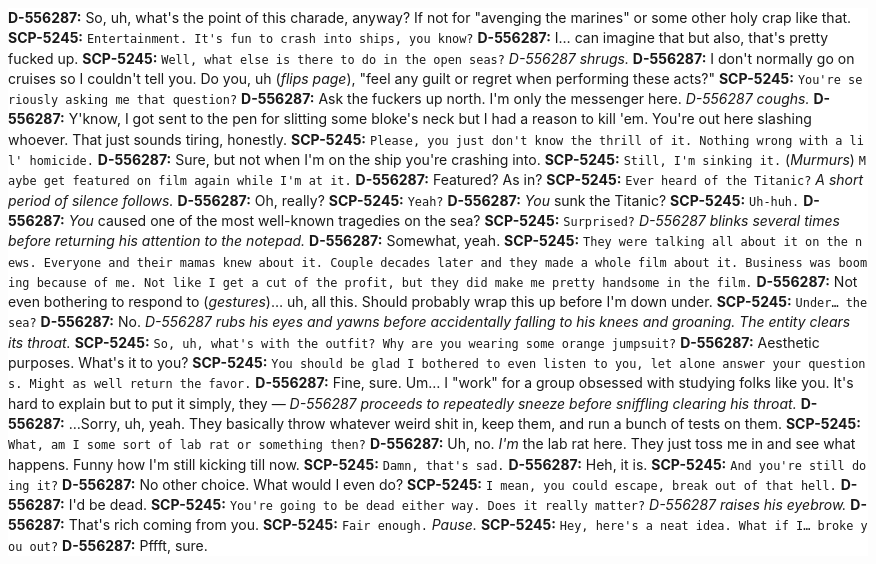 **D-556287:** So, uh, what's the point of this charade, anyway? If not for "avenging the marines" or some other holy crap like that.
**SCP-5245:** `Entertainment. It's fun to crash into ships, you know?`
**D-556287:** I… can imagine that but also, that's pretty fucked up.
**SCP-5245:** `Well, what else is there to do in the open seas?`
_D-556287 shrugs._
**D-556287:** I don't normally go on cruises so I couldn't tell you. Do you, uh (_flips page_), "feel any guilt or regret when performing these acts?"
**SCP-5245:** `You're seriously asking me that question?`
**D-556287:** Ask the fuckers up north. I'm only the messenger here.
_D-556287 coughs._
**D-556287:** Y'know, I got sent to the pen for slitting some bloke's neck but I had a reason to kill 'em. You're out here slashing whoever. That just sounds tiring, honestly.
**SCP-5245:** `Please, you just don't know the thrill of it. Nothing wrong with a lil' homicide.`
**D-556287:** Sure, but not when I'm on the ship you're crashing into.
**SCP-5245:** `Still, I'm sinking it.` (_Murmurs_) `Maybe get featured on film again while I'm at it.`
**D-556287:** Featured? As in?
**SCP-5245:** `Ever heard of the Titanic?`
_A short period of silence follows._
**D-556287:** Oh, really?
**SCP-5245:** `Yeah?`
**D-556287:** _You_ sunk the Titanic?
**SCP-5245:** `Uh-huh.`
**D-556287:** _You_ caused one of the most well-known tragedies on the sea?
**SCP-5245:** `Surprised?`
_D-556287 blinks several times before returning his attention to the notepad._
**D-556287:** Somewhat, yeah.
**SCP-5245:** `They were talking all about it on the news. Everyone and their mamas knew about it. Couple decades later and they made a whole film about it. Business was booming because of me. Not like I get a cut of the profit, but they did make me pretty handsome in the film.`
**D-556287:** Not even bothering to respond to (_gestures_)… uh, all this. Should probably wrap this up before I'm down under.
**SCP-5245:** `Under… the sea?`
**D-556287:** No.
_D-556287 rubs his eyes and yawns before accidentally falling to his knees and groaning. The entity clears its throat._
**SCP-5245:** `So, uh, what's with the outfit? Why are you wearing some orange jumpsuit?`
**D-556287:** Aesthetic purposes. What's it to you?
**SCP-5245:** `You should be glad I bothered to even listen to you, let alone answer your questions. Might as well return the favor.`
**D-556287:** Fine, sure. Um… I "work" for a group obsessed with studying folks like you. It's hard to explain but to put it simply, they —
_D-556287 proceeds to repeatedly sneeze before sniffling clearing his throat._
**D-556287:** …Sorry, uh, yeah. They basically throw whatever weird shit in, keep them, and run a bunch of tests on them.
**SCP-5245:** `What, am I some sort of lab rat or something then?`
**D-556287:** Uh, no. _I'm_ the lab rat here. They just toss me in and see what happens. Funny how I'm still kicking till now.
**SCP-5245:** `Damn, that's sad.`
**D-556287:** Heh, it is.
**SCP-5245:** `And you're still doing it?`
**D-556287:** No other choice. What would I even do?
**SCP-5245:** `I mean, you could escape, break out of that hell.`
**D-556287:** I'd be dead.
**SCP-5245:** `You're going to be dead either way. Does it really matter?`
_D-556287 raises his eyebrow._
**D-556287:** That's rich coming from you.
**SCP-5245:** `Fair enough.`
_Pause._
**SCP-5245:** `Hey, here's a neat idea. What if I… broke you out?`
**D-556287:** Pffft, sure.